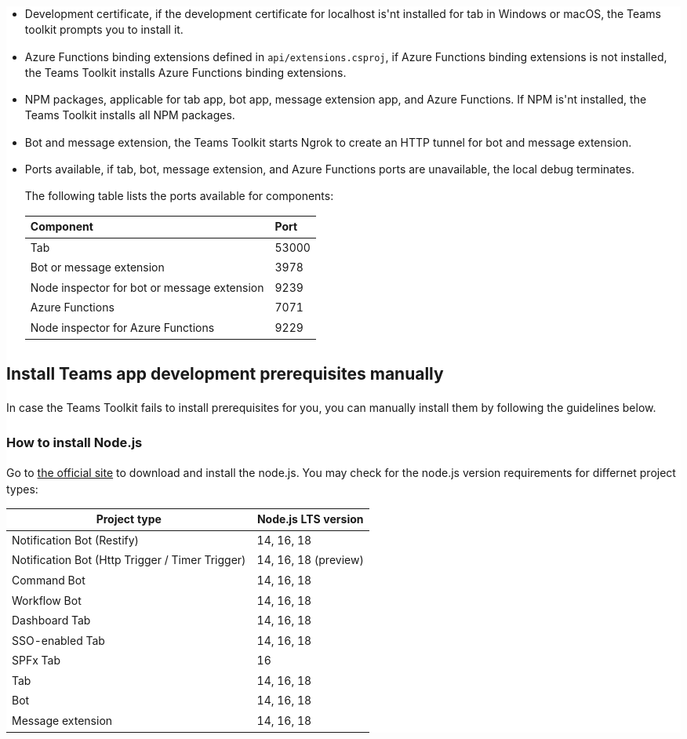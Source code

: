 * Development certificate, if the development certificate for localhost is'nt installed for tab in Windows or macOS, the Teams toolkit prompts you to install it.

* Azure Functions binding extensions defined in `api/extensions.csproj`, if Azure Functions binding extensions is not installed, the Teams Toolkit installs Azure Functions binding extensions.

* NPM packages, applicable for tab app, bot app, message extension app, and Azure Functions. If NPM is'nt installed, the Teams Toolkit installs all NPM packages.

* Bot and message extension, the Teams Toolkit starts Ngrok to create an HTTP tunnel for bot and message extension.

* Ports available, if tab, bot, message extension, and Azure Functions ports are unavailable, the local debug terminates.

  The following table lists the ports available for components:

  | Component  | Port |
  | --- | --- |
  | Tab | 53000 |
  | Bot or message extension | 3978 |
  | Node inspector for bot or message extension | 9239 |
  | Azure Functions | 7071 |
  | Node inspector for Azure Functions | 9229 |

## Install Teams app development prerequisites manually

In case the Teams Toolkit fails to install prerequisites for you, you can manually install them by following the guidelines below.

### How to install Node.js

Go to [the official site](https://nodejs.org/en/about/releases/) to download and install the node.js. You may check for the node.js version requirements for differnet project types:

|Project type|Node.js LTS version|
| --- | --- |
| Notification Bot (Restify) | 14, 16, 18 |
| Notification Bot (Http Trigger / Timer Trigger) | 14, 16, 18 (preview) |
| Command Bot | 14, 16, 18 |
| Workflow Bot| 14, 16, 18 |
| Dashboard Tab | 14, 16, 18 |
| SSO-enabled Tab | 14, 16, 18 |
| SPFx Tab | 16 |
| Tab | 14, 16, 18 |
| Bot |  14, 16, 18 |
| Message extension | 14, 16, 18 |
